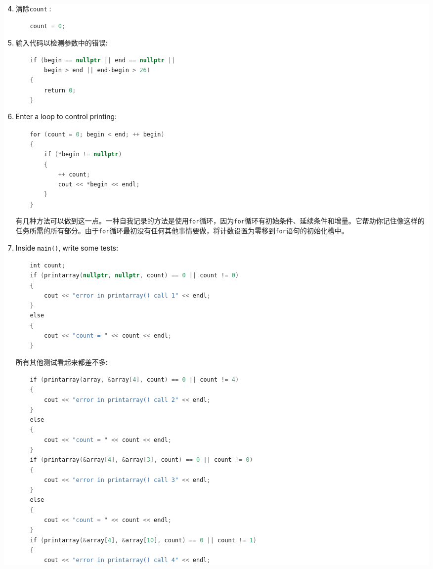4.  清除`count` :

    ```cpp
        count = 0;
    ```

5.  输入代码以检测参数中的错误:

    ```cpp
        if (begin == nullptr || end == nullptr || 
            begin > end || end-begin > 26)
        {
            return 0;
        }
    ```

6.  Enter a loop to control printing:

    ```cpp
        for (count = 0; begin < end; ++ begin)
        {
            if (*begin != nullptr)
            {
                ++ count;
                cout << *begin << endl;
            }
        }
    ```

    有几种方法可以做到这一点。一种自我记录的方法是使用`for`循环，因为`for`循环有初始条件、延续条件和增量。它帮助你记住像这样的任务所需的所有部分。由于`for`循环最初没有任何其他事情要做，将计数设置为零移到`for`语句的初始化槽中。

7.  Inside `main()`, write some tests:

    ```cpp
        int count;
        if (printarray(nullptr, nullptr, count) == 0 || count != 0)
        {
            cout << "error in printarray() call 1" << endl;
        }
        else
        {
            cout << "count = " << count << endl;
        }
    ```

    所有其他测试看起来都差不多:

    ```cpp
        if (printarray(array, &array[4], count) == 0 || count != 4)
        {
            cout << "error in printarray() call 2" << endl;
        }
        else
        {
            cout << "count = " << count << endl;
        }
        if (printarray(&array[4], &array[3], count) == 0 || count != 0)
        {
            cout << "error in printarray() call 3" << endl;
        }
        else
        {
            cout << "count = " << count << endl;
        }
        if (printarray(&array[4], &array[10], count) == 0 || count != 1)
        {
            cout << "error in printarray() call 4" << endl;